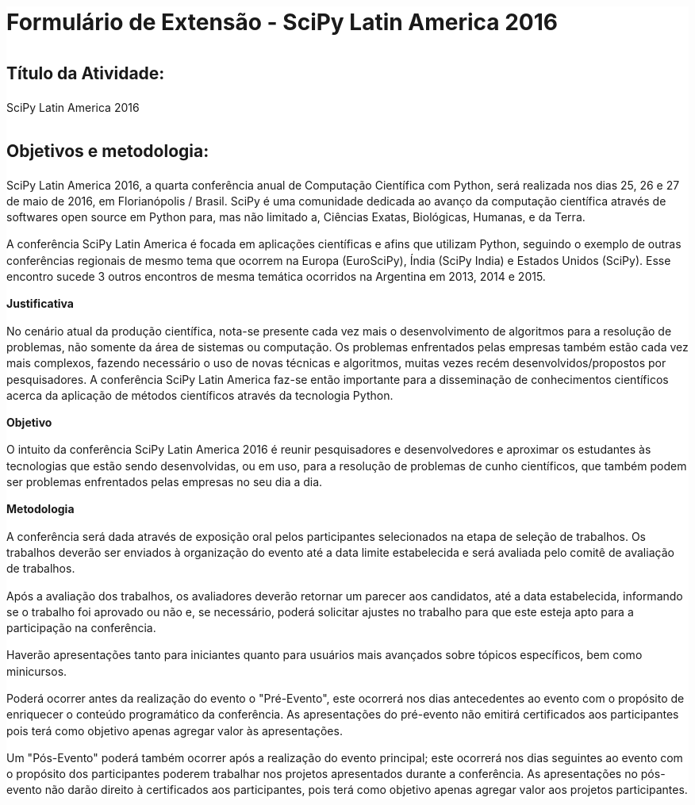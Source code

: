 # Formulário de Extensão - SciPy Latin America 2016

## Título da Atividade:

SciPy Latin America 2016

## Objetivos e metodologia:

SciPy Latin America 2016, a quarta conferência anual de Computação Científica com Python, será realizada nos dias 25, 26 e 27 de maio de 2016, em Florianópolis / Brasil. SciPy é uma comunidade dedicada ao avanço da computação científica através de softwares open source em Python para, mas não limitado a, Ciências Exatas, Biológicas, Humanas, e da Terra.

A conferência SciPy Latin America é focada em aplicações científicas e afins que utilizam Python, seguindo o exemplo de outras conferências regionais de mesmo tema que ocorrem na Europa (EuroSciPy), Índia (SciPy India) e Estados Unidos (SciPy). Esse encontro sucede 3 outros encontros de mesma temática ocorridos na Argentina em 2013, 2014 e 2015.

**Justificativa**

No cenário atual da produção científica, nota-se presente cada vez mais o desenvolvimento de algoritmos para a resolução de problemas, não somente da área de sistemas ou computação. Os problemas enfrentados pelas empresas também estão cada vez mais complexos, fazendo necessário o uso de novas técnicas e algoritmos, muitas vezes recém desenvolvidos/propostos por pesquisadores. A conferência SciPy Latin America faz-se então importante para a disseminação de conhecimentos científicos acerca da aplicação de métodos científicos através da tecnologia Python.

**Objetivo**

O intuito da conferência SciPy Latin America 2016 é reunir pesquisadores e desenvolvedores e aproximar os estudantes às tecnologias que estão sendo desenvolvidas, ou em uso, para a resolução de problemas de cunho científicos, que também podem ser problemas enfrentados pelas empresas no seu dia a dia.

**Metodologia**

A conferência será dada através de exposição oral pelos participantes selecionados na etapa de seleção de trabalhos. Os trabalhos deverão ser enviados à organização do evento até a data limite estabelecida e será avaliada pelo comitê de avaliação de trabalhos.

Após a avaliação dos trabalhos, os avaliadores deverão retornar um parecer aos candidatos, até a data estabelecida, informando se o trabalho foi aprovado ou não e, se necessário, poderá solicitar ajustes no trabalho para que este esteja apto para a participação na conferência.

Haverão apresentações tanto para iniciantes quanto para usuários mais avançados sobre tópicos específicos, bem como minicursos.

Poderá ocorrer antes da realização do evento o "Pré-Evento", este ocorrerá nos dias antecedentes ao evento com o propósito de enriquecer o conteúdo programático da conferência. As apresentações do pré-evento não emitirá certificados aos participantes pois terá como objetivo apenas agregar valor às apresentações.

Um "Pós-Evento" poderá também ocorrer após a realização do evento principal; este ocorrerá nos dias seguintes ao evento com o propósito dos participantes poderem trabalhar nos projetos apresentados durante a conferência. As apresentações no pós-evento não darão direito à certificados aos participantes, pois terá como objetivo apenas agregar valor aos projetos participantes.
